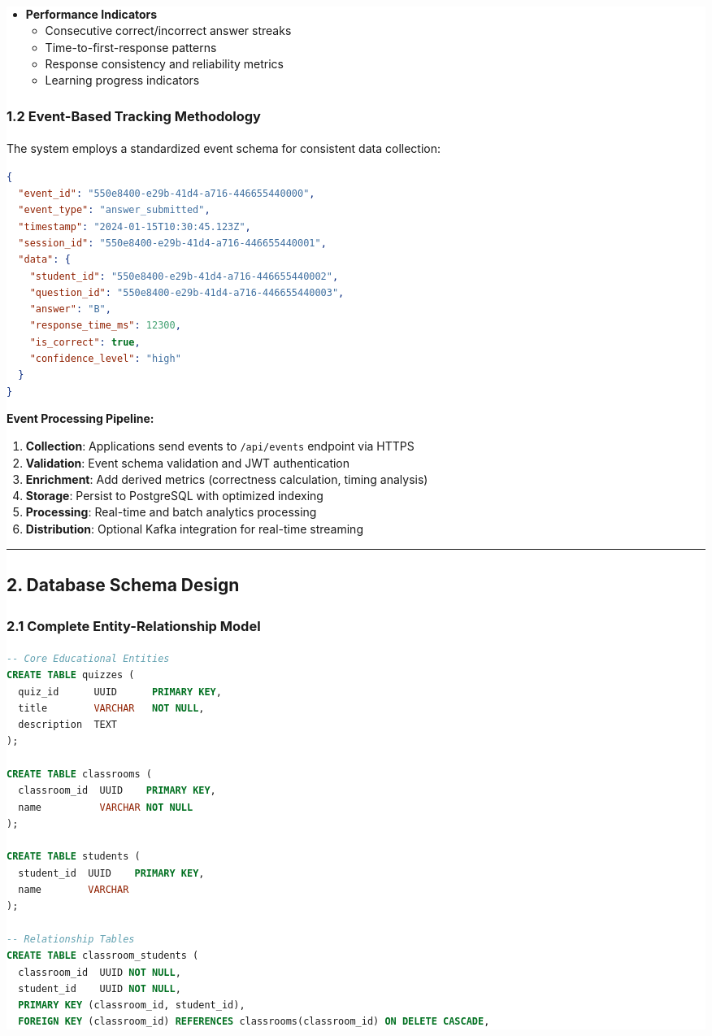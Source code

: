 - **Performance Indicators**
  - Consecutive correct/incorrect answer streaks
  - Time-to-first-response patterns
  - Response consistency and reliability metrics
  - Learning progress indicators

### 1.2 Event-Based Tracking Methodology

The system employs a standardized event schema for consistent data collection:

```json
{
  "event_id": "550e8400-e29b-41d4-a716-446655440000",
  "event_type": "answer_submitted",
  "timestamp": "2024-01-15T10:30:45.123Z",
  "session_id": "550e8400-e29b-41d4-a716-446655440001",
  "data": {
    "student_id": "550e8400-e29b-41d4-a716-446655440002",
    "question_id": "550e8400-e29b-41d4-a716-446655440003", 
    "answer": "B",
    "response_time_ms": 12300,
    "is_correct": true,
    "confidence_level": "high"
  }
}
```

**Event Processing Pipeline:**
1. **Collection**: Applications send events to `/api/events` endpoint via HTTPS
2. **Validation**: Event schema validation and JWT authentication
3. **Enrichment**: Add derived metrics (correctness calculation, timing analysis)
4. **Storage**: Persist to PostgreSQL with optimized indexing
5. **Processing**: Real-time and batch analytics processing
6. **Distribution**: Optional Kafka integration for real-time streaming

---

## 2. Database Schema Design

### 2.1 Complete Entity-Relationship Model

```sql
-- Core Educational Entities
CREATE TABLE quizzes (
  quiz_id      UUID      PRIMARY KEY,
  title        VARCHAR   NOT NULL,
  description  TEXT
);

CREATE TABLE classrooms (
  classroom_id  UUID    PRIMARY KEY,
  name          VARCHAR NOT NULL
);

CREATE TABLE students (
  student_id  UUID    PRIMARY KEY,
  name        VARCHAR
);

-- Relationship Tables
CREATE TABLE classroom_students (
  classroom_id  UUID NOT NULL,
  student_id    UUID NOT NULL,
  PRIMARY KEY (classroom_id, student_id),
  FOREIGN KEY (classroom_id) REFERENCES classrooms(classroom_id) ON DELETE CASCADE,
```